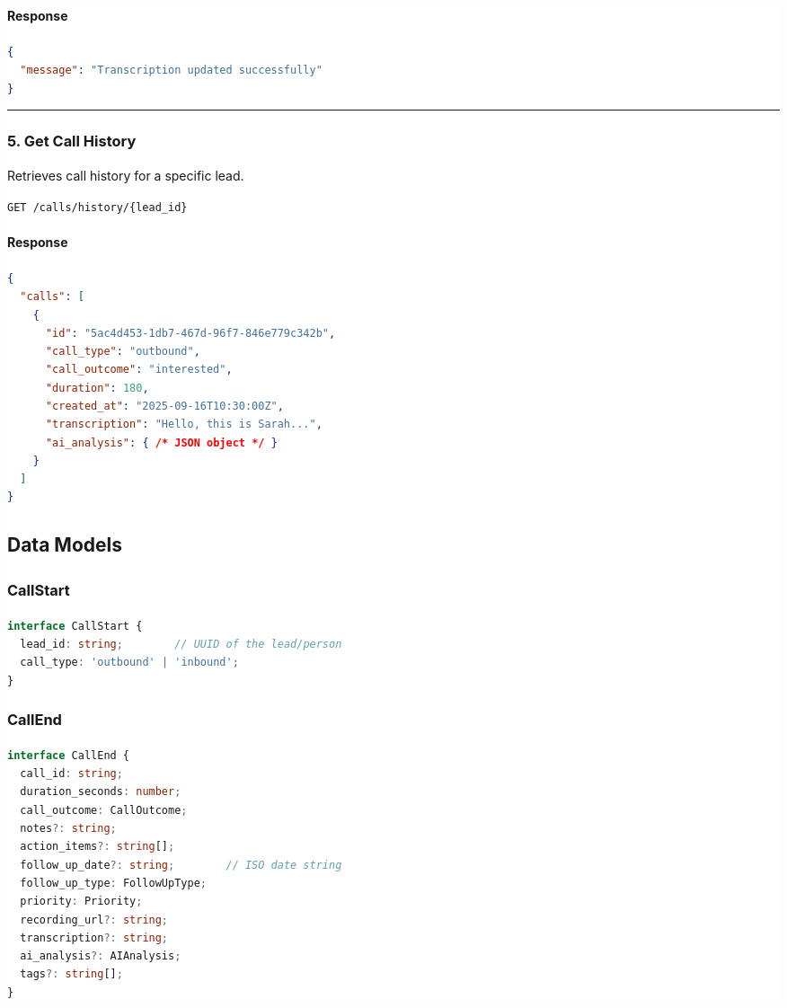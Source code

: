 #### Response
```json
{
  "message": "Transcription updated successfully"
}
```

---

### 5. Get Call History

Retrieves call history for a specific lead.

```http
GET /calls/history/{lead_id}
```

#### Response
```json
{
  "calls": [
    {
      "id": "5ac4d453-1db7-467d-96f7-846e779c342b",
      "call_type": "outbound",
      "call_outcome": "interested",
      "duration": 180,
      "created_at": "2025-09-16T10:30:00Z",
      "transcription": "Hello, this is Sarah...",
      "ai_analysis": { /* JSON object */ }
    }
  ]
}
```

## Data Models

### CallStart
```typescript
interface CallStart {
  lead_id: string;        // UUID of the lead/person
  call_type: 'outbound' | 'inbound';
}
```

### CallEnd
```typescript
interface CallEnd {
  call_id: string;
  duration_seconds: number;
  call_outcome: CallOutcome;
  notes?: string;
  action_items?: string[];
  follow_up_date?: string;        // ISO date string
  follow_up_type: FollowUpType;
  priority: Priority;
  recording_url?: string;
  transcription?: string;
  ai_analysis?: AIAnalysis;
  tags?: string[];
}
```
